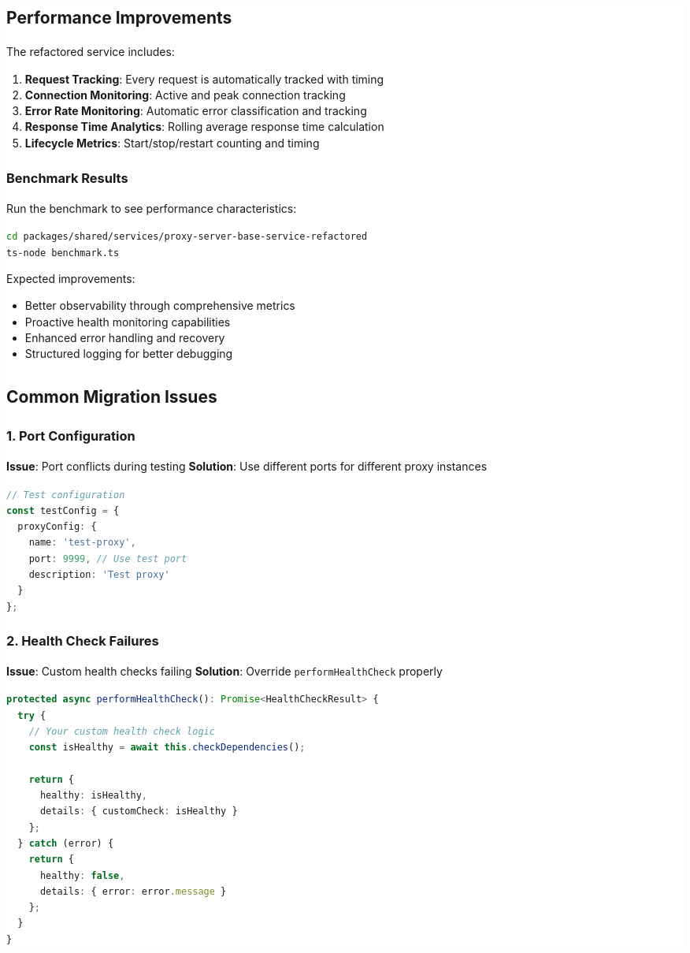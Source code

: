 ## Performance Improvements

The refactored service includes:

1. **Request Tracking**: Every request is automatically tracked with timing
2. **Connection Monitoring**: Active and peak connection tracking
3. **Error Rate Monitoring**: Automatic error classification and tracking
4. **Response Time Analytics**: Rolling average response time calculation
5. **Lifecycle Metrics**: Start/stop/restart counting and timing

### Benchmark Results

Run the benchmark to see performance characteristics:

```bash
cd packages/shared/services/proxy-server-base-service-refactored
ts-node benchmark.ts
```

Expected improvements:
- Better observability through comprehensive metrics
- Proactive health monitoring capabilities
- Enhanced error handling and recovery
- Structured logging for better debugging

## Common Migration Issues

### 1. Port Configuration

**Issue**: Port conflicts during testing
**Solution**: Use different ports for different proxy instances

```typescript
// Test configuration
const testConfig = {
  proxyConfig: {
    name: 'test-proxy',
    port: 9999, // Use test port
    description: 'Test proxy'
  }
};
```

### 2. Health Check Failures

**Issue**: Custom health checks failing
**Solution**: Override `performHealthCheck` properly

```typescript
protected async performHealthCheck(): Promise<HealthCheckResult> {
  try {
    // Your custom health check logic
    const isHealthy = await this.checkDependencies();
    
    return {
      healthy: isHealthy,
      details: { customCheck: isHealthy }
    };
  } catch (error) {
    return {
      healthy: false,
      details: { error: error.message }
    };
  }
}
```

